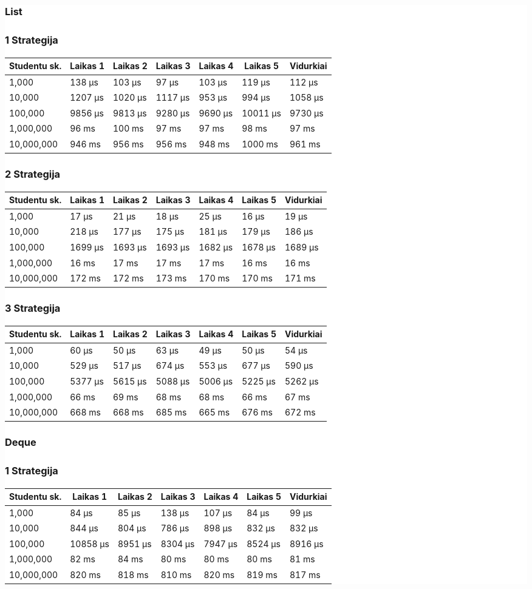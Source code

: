 ### List

### 1 Strategija

| Studentu sk. | Laikas 1 | Laikas 2 | Laikas 3 | Laikas 4 | Laikas 5 | Vidurkiai |
|--------------|----------|----------|----------|----------|----------|-----------|
| 1,000        | 138 μs   | 103 μs   | 97 μs    | 103 μs   | 119 μs   | 112 μs    |
| 10,000       | 1207 μs  | 1020 μs  | 1117 μs  | 953 μs   | 994 μs   | 1058 μs   |
| 100,000      | 9856 μs  | 9813 μs  | 9280 μs  | 9690 μs  | 10011 μs | 9730 μs   |
| 1,000,000    | 96 ms    | 100 ms   | 97 ms    | 97 ms    | 98 ms    | 97 ms     |
| 10,000,000   | 946 ms   | 956 ms   | 956 ms   | 948 ms   | 1000 ms  | 961 ms    |

### 2 Strategija

| Studentu sk. | Laikas 1 | Laikas 2 | Laikas 3 | Laikas 4 | Laikas 5 | Vidurkiai |
|--------------|----------|----------|----------|----------|----------|-----------|
| 1,000        | 17 μs    | 21 μs    | 18 μs    | 25 μs    | 16 μs    | 19 μs     |
| 10,000       | 218 μs   | 177 μs   | 175 μs   | 181 μs   | 179 μs   | 186 μs    |
| 100,000      | 1699 μs  | 1693 μs  | 1693 μs  | 1682 μs  | 1678 μs  | 1689 μs   |
| 1,000,000    | 16 ms    | 17 ms    | 17 ms    | 17 ms    | 16 ms    | 16 ms     |
| 10,000,000   | 172 ms   | 172 ms   | 173 ms   | 170 ms   | 170 ms   | 171 ms    |

### 3 Strategija

| Studentu sk. | Laikas 1 | Laikas 2 | Laikas 3 | Laikas 4 | Laikas 5 | Vidurkiai |
|--------------|----------|----------|----------|----------|----------|-----------|
| 1,000        | 60 μs    | 50 μs    | 63 μs    | 49 μs    | 50 μs    | 54 μs     |
| 10,000       | 529 μs   | 517 μs   | 674 μs   | 553 μs   | 677 μs   | 590 μs    |
| 100,000      | 5377 μs  | 5615 μs  | 5088 μs  | 5006 μs  | 5225 μs  | 5262 μs   |
| 1,000,000    | 66 ms    | 69 ms    | 68 ms    | 68 ms    | 66 ms    | 67 ms     |
| 10,000,000   | 668 ms   | 668 ms   | 685 ms   | 665 ms   | 676 ms   | 672 ms    |

### Deque

### 1 Strategija

| Studentu sk. | Laikas 1 | Laikas 2 | Laikas 3 | Laikas 4 | Laikas 5 | Vidurkiai |
|--------------|----------|----------|----------|----------|----------|-----------|
| 1,000        | 84 μs    | 85 μs    | 138 μs   | 107 μs   | 84 μs    | 99 μs     |
| 10,000       | 844 μs   | 804 μs   | 786 μs   | 898 μs   | 832 μs   | 832 μs    |
| 100,000      | 10858 μs | 8951 μs  | 8304 μs  | 7947 μs  | 8524 μs  | 8916 μs   |
| 1,000,000    | 82 ms    | 84 ms    | 80 ms    | 80 ms    | 80 ms    | 81 ms     |
| 10,000,000   | 820 ms   | 818 ms   | 810 ms   | 820 ms   | 819 ms   | 817 ms    |

